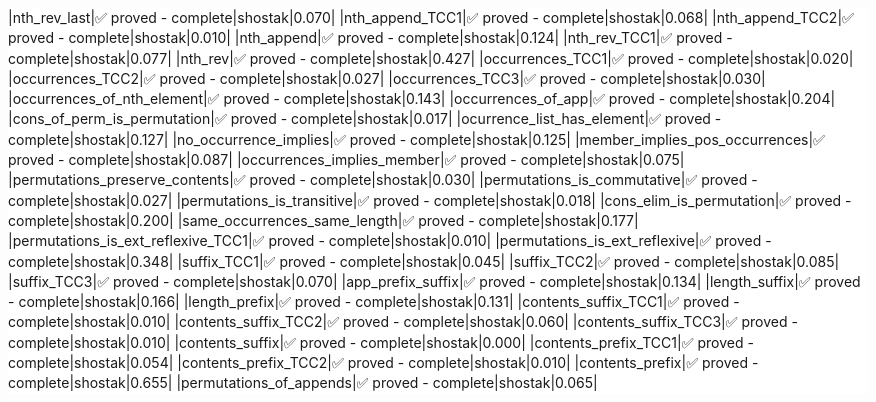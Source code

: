 |nth_rev_last|✅ proved - complete|shostak|0.070|
|nth_append_TCC1|✅ proved - complete|shostak|0.068|
|nth_append_TCC2|✅ proved - complete|shostak|0.010|
|nth_append|✅ proved - complete|shostak|0.124|
|nth_rev_TCC1|✅ proved - complete|shostak|0.077|
|nth_rev|✅ proved - complete|shostak|0.427|
|occurrences_TCC1|✅ proved - complete|shostak|0.020|
|occurrences_TCC2|✅ proved - complete|shostak|0.027|
|occurrences_TCC3|✅ proved - complete|shostak|0.030|
|occurrences_of_nth_element|✅ proved - complete|shostak|0.143|
|occurrences_of_app|✅ proved - complete|shostak|0.204|
|cons_of_perm_is_permutation|✅ proved - complete|shostak|0.017|
|ocurrence_list_has_element|✅ proved - complete|shostak|0.127|
|no_occurrence_implies|✅ proved - complete|shostak|0.125|
|member_implies_pos_occurrences|✅ proved - complete|shostak|0.087|
|occurrences_implies_member|✅ proved - complete|shostak|0.075|
|permutations_preserve_contents|✅ proved - complete|shostak|0.030|
|permutations_is_commutative|✅ proved - complete|shostak|0.027|
|permutations_is_transitive|✅ proved - complete|shostak|0.018|
|cons_elim_is_permutation|✅ proved - complete|shostak|0.200|
|same_occurrences_same_length|✅ proved - complete|shostak|0.177|
|permutations_is_ext_reflexive_TCC1|✅ proved - complete|shostak|0.010|
|permutations_is_ext_reflexive|✅ proved - complete|shostak|0.348|
|suffix_TCC1|✅ proved - complete|shostak|0.045|
|suffix_TCC2|✅ proved - complete|shostak|0.085|
|suffix_TCC3|✅ proved - complete|shostak|0.070|
|app_prefix_suffix|✅ proved - complete|shostak|0.134|
|length_suffix|✅ proved - complete|shostak|0.166|
|length_prefix|✅ proved - complete|shostak|0.131|
|contents_suffix_TCC1|✅ proved - complete|shostak|0.010|
|contents_suffix_TCC2|✅ proved - complete|shostak|0.060|
|contents_suffix_TCC3|✅ proved - complete|shostak|0.010|
|contents_suffix|✅ proved - complete|shostak|0.000|
|contents_prefix_TCC1|✅ proved - complete|shostak|0.054|
|contents_prefix_TCC2|✅ proved - complete|shostak|0.010|
|contents_prefix|✅ proved - complete|shostak|0.655|
|permutations_of_appends|✅ proved - complete|shostak|0.065|